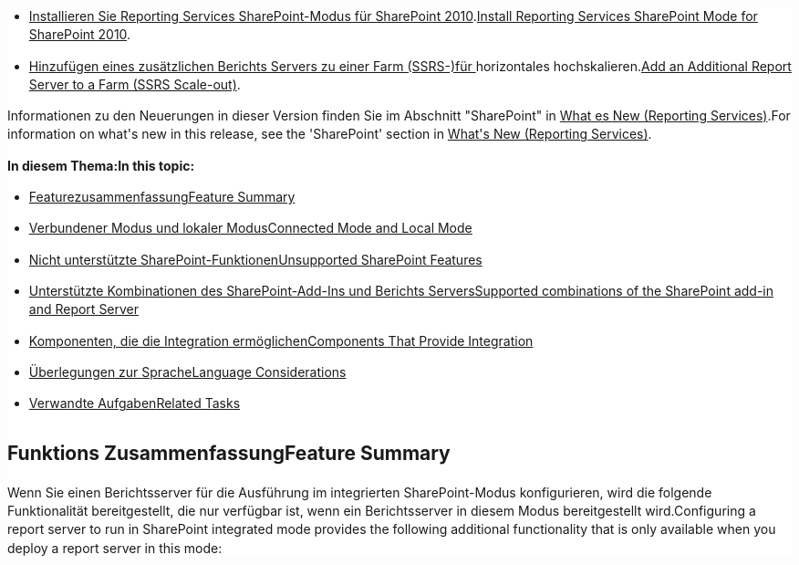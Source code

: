 - <span data-ttu-id="45bbb-108">[Installieren Sie Reporting Services SharePoint-Modus für SharePoint 2010](../../2014/sql-server/install/install-reporting-services-sharepoint-mode-for-sharepoint-2010.md).</span><span class="sxs-lookup"><span data-stu-id="45bbb-108">[Install Reporting Services SharePoint Mode for SharePoint 2010](../../2014/sql-server/install/install-reporting-services-sharepoint-mode-for-sharepoint-2010.md).</span></span>  
  
- <span data-ttu-id="45bbb-109">[Hinzufügen eines zusätzlichen Berichts Servers zu einer Farm &#40;SSRS-&#41;für ](install-windows/add-an-additional-report-server-to-a-farm-ssrs-scale-out.md)horizontales hochskalieren.</span><span class="sxs-lookup"><span data-stu-id="45bbb-109">[Add an Additional Report Server to a Farm &#40;SSRS Scale-out&#41;](install-windows/add-an-additional-report-server-to-a-farm-ssrs-scale-out.md).</span></span>  
  
 <span data-ttu-id="45bbb-110">Informationen zu den Neuerungen in dieser Version finden Sie im Abschnitt "SharePoint" in [What es New &#40;Reporting Services&#41;](../../2014/reporting-services/what-s-new-reporting-services.md).</span><span class="sxs-lookup"><span data-stu-id="45bbb-110">For information on what's new in this release, see the 'SharePoint' section in [What's New &#40;Reporting Services&#41;](../../2014/reporting-services/what-s-new-reporting-services.md).</span></span>  
  
 <span data-ttu-id="45bbb-111">**In diesem Thema:**</span><span class="sxs-lookup"><span data-stu-id="45bbb-111">**In this topic:**</span></span>  
  
-   [<span data-ttu-id="45bbb-112">Featurezusammenfassung</span><span class="sxs-lookup"><span data-stu-id="45bbb-112">Feature Summary</span></span>](#bkmk_featuresum)  
  
-   [<span data-ttu-id="45bbb-113">Verbundener Modus und lokaler Modus</span><span class="sxs-lookup"><span data-stu-id="45bbb-113">Connected Mode and Local Mode</span></span>](#bkmk_connectedandlocal)  
  
-   [<span data-ttu-id="45bbb-114">Nicht unterstützte SharePoint-Funktionen</span><span class="sxs-lookup"><span data-stu-id="45bbb-114">Unsupported SharePoint Features</span></span>](#bkmk_unsupportedsharepoint)  
  
-   [<span data-ttu-id="45bbb-115">Unterstützte Kombinationen des SharePoint-Add-Ins und Berichts Servers</span><span class="sxs-lookup"><span data-stu-id="45bbb-115">Supported combinations of the SharePoint add-in and Report Server</span></span>](#bkmk_supportedcombinations)  
  
-   [<span data-ttu-id="45bbb-116">Komponenten, die die Integration ermöglichen</span><span class="sxs-lookup"><span data-stu-id="45bbb-116">Components That Provide Integration</span></span>](#bkmk_components)  
  
-   [<span data-ttu-id="45bbb-117">Überlegungen zur Sprache</span><span class="sxs-lookup"><span data-stu-id="45bbb-117">Language Considerations</span></span>](#bkmk_language)  
  
-   [<span data-ttu-id="45bbb-118">Verwandte Aufgaben</span><span class="sxs-lookup"><span data-stu-id="45bbb-118">Related Tasks</span></span>](#bkmk_relatedtasks)  
  
##  <a name="feature-summary"></a><a name="bkmk_featuresum"></a><span data-ttu-id="45bbb-119">Funktions Zusammenfassung</span><span class="sxs-lookup"><span data-stu-id="45bbb-119">Feature Summary</span></span>

 <span data-ttu-id="45bbb-120">Wenn Sie einen Berichtsserver für die Ausführung im integrierten SharePoint-Modus konfigurieren, wird die folgende Funktionalität bereitgestellt, die nur verfügbar ist, wenn ein Berichtsserver in diesem Modus bereitgestellt wird.</span><span class="sxs-lookup"><span data-stu-id="45bbb-120">Configuring a report server to run in SharePoint integrated mode provides the following additional functionality that is only available when you deploy a report server in this mode:</span></span>  
  